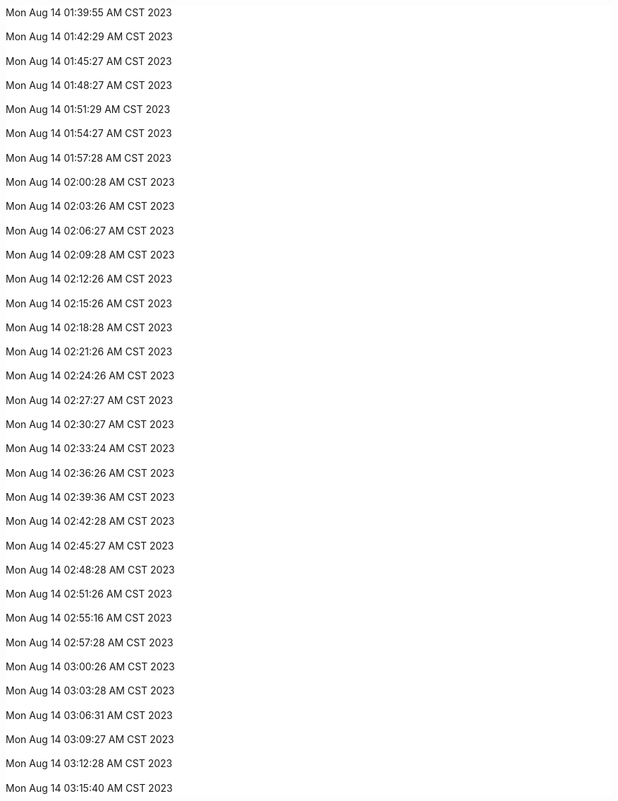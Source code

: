 Mon Aug 14 01:39:55 AM CST 2023

Mon Aug 14 01:42:29 AM CST 2023

Mon Aug 14 01:45:27 AM CST 2023

Mon Aug 14 01:48:27 AM CST 2023

Mon Aug 14 01:51:29 AM CST 2023

Mon Aug 14 01:54:27 AM CST 2023

Mon Aug 14 01:57:28 AM CST 2023

Mon Aug 14 02:00:28 AM CST 2023

Mon Aug 14 02:03:26 AM CST 2023

Mon Aug 14 02:06:27 AM CST 2023

Mon Aug 14 02:09:28 AM CST 2023

Mon Aug 14 02:12:26 AM CST 2023

Mon Aug 14 02:15:26 AM CST 2023

Mon Aug 14 02:18:28 AM CST 2023

Mon Aug 14 02:21:26 AM CST 2023

Mon Aug 14 02:24:26 AM CST 2023

Mon Aug 14 02:27:27 AM CST 2023

Mon Aug 14 02:30:27 AM CST 2023

Mon Aug 14 02:33:24 AM CST 2023

Mon Aug 14 02:36:26 AM CST 2023

Mon Aug 14 02:39:36 AM CST 2023

Mon Aug 14 02:42:28 AM CST 2023

Mon Aug 14 02:45:27 AM CST 2023

Mon Aug 14 02:48:28 AM CST 2023

Mon Aug 14 02:51:26 AM CST 2023

Mon Aug 14 02:55:16 AM CST 2023

Mon Aug 14 02:57:28 AM CST 2023

Mon Aug 14 03:00:26 AM CST 2023

Mon Aug 14 03:03:28 AM CST 2023

Mon Aug 14 03:06:31 AM CST 2023

Mon Aug 14 03:09:27 AM CST 2023

Mon Aug 14 03:12:28 AM CST 2023

Mon Aug 14 03:15:40 AM CST 2023
